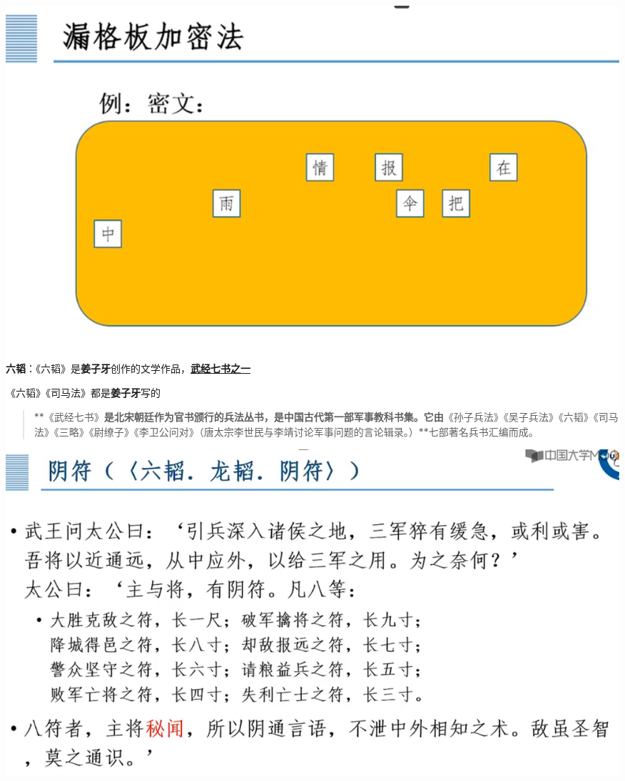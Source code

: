 ![](PIC\6.png)

**六韬**：《六韬》是**姜子牙**创作的文学作品，**<u>武经七书之一</u>**

《六韬》《司马法》都是**姜子牙**写的

> **《武经七书》**是北宋朝廷作为官书颁行的兵法丛书，是中国古代第一部军事教科书集。它由**《孙子兵法》《吴子兵法》《六韬》《司马法》《三略》《尉缭子》《李卫公问对》（唐太宗李世民与李靖讨论军事问题的言论辑录。）**七部著名兵书汇编而成。

![](PIC\8.png)
